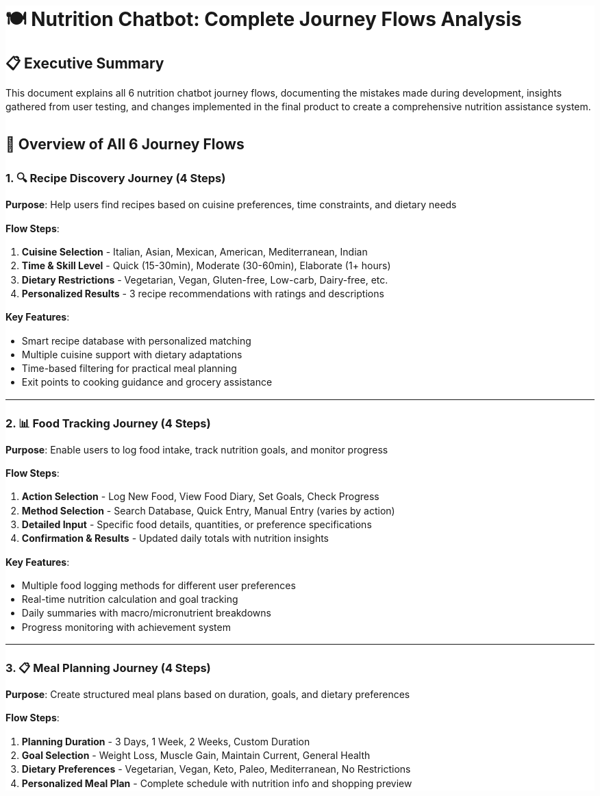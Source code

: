 # 🍽️ Nutrition Chatbot: Complete Journey Flows Analysis

## 📋 Executive Summary

This document explains all 6 nutrition chatbot journey flows, documenting the mistakes made during development, insights gathered from user testing, and changes implemented in the final product to create a comprehensive nutrition assistance system.

## 🎯 Overview of All 6 Journey Flows

### 1. 🔍 Recipe Discovery Journey (4 Steps)
**Purpose**: Help users find recipes based on cuisine preferences, time constraints, and dietary needs

**Flow Steps**:
1. **Cuisine Selection** - Italian, Asian, Mexican, American, Mediterranean, Indian
2. **Time & Skill Level** - Quick (15-30min), Moderate (30-60min), Elaborate (1+ hours)
3. **Dietary Restrictions** - Vegetarian, Vegan, Gluten-free, Low-carb, Dairy-free, etc.
4. **Personalized Results** - 3 recipe recommendations with ratings and descriptions

**Key Features**:
- Smart recipe database with personalized matching
- Multiple cuisine support with dietary adaptations
- Time-based filtering for practical meal planning
- Exit points to cooking guidance and grocery assistance

---

### 2. 📊 Food Tracking Journey (4 Steps)
**Purpose**: Enable users to log food intake, track nutrition goals, and monitor progress

**Flow Steps**:
1. **Action Selection** - Log New Food, View Food Diary, Set Goals, Check Progress
2. **Method Selection** - Search Database, Quick Entry, Manual Entry (varies by action)
3. **Detailed Input** - Specific food details, quantities, or preference specifications
4. **Confirmation & Results** - Updated daily totals with nutrition insights

**Key Features**:
- Multiple food logging methods for different user preferences
- Real-time nutrition calculation and goal tracking
- Daily summaries with macro/micronutrient breakdowns
- Progress monitoring with achievement system

---

### 3. 📋 Meal Planning Journey (4 Steps)
**Purpose**: Create structured meal plans based on duration, goals, and dietary preferences

**Flow Steps**:
1. **Planning Duration** - 3 Days, 1 Week, 2 Weeks, Custom Duration
2. **Goal Selection** - Weight Loss, Muscle Gain, Maintain Current, General Health
3. **Dietary Preferences** - Vegetarian, Vegan, Keto, Paleo, Mediterranean, No Restrictions
4. **Personalized Meal Plan** - Complete schedule with nutrition info and shopping preview
